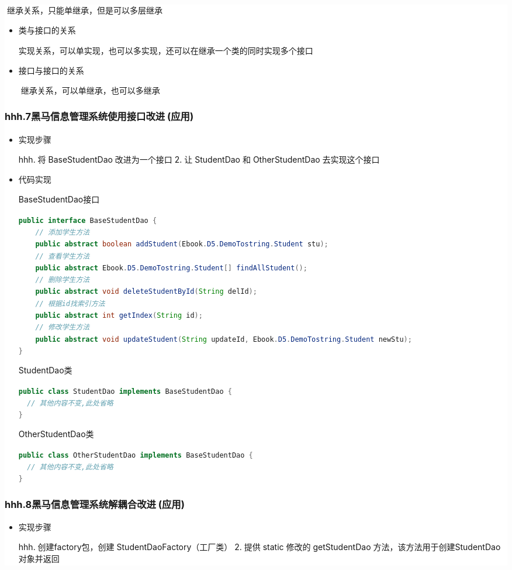   ​	继承关系，只能单继承，但是可以多层继承

- 类与接口的关系

  ​	实现关系，可以单实现，也可以多实现，还可以在继承一个类的同时实现多个接口

- 接口与接口的关系

  ​	继承关系，可以单继承，也可以多继承

### hhh.7黑马信息管理系统使用接口改进 (应用)

+ 实现步骤

  hhh. 将 BaseStudentDao 改进为一个接口
  2. 让 StudentDao 和 OtherStudentDao 去实现这个接口

+ 代码实现

  BaseStudentDao接口

  ```java
  public interface BaseStudentDao {
      // 添加学生方法
      public abstract boolean addStudent(Ebook.D5.DemoTostring.Student stu);
      // 查看学生方法
      public abstract Ebook.D5.DemoTostring.Student[] findAllStudent();
      // 删除学生方法
      public abstract void deleteStudentById(String delId);
      // 根据id找索引方法
      public abstract int getIndex(String id);
      // 修改学生方法
      public abstract void updateStudent(String updateId, Ebook.D5.DemoTostring.Student newStu);
  }
  ```

  StudentDao类

  ```java
  public class StudentDao implements BaseStudentDao {
    // 其他内容不变,此处省略
  }
  ```

  OtherStudentDao类

  ```java
  public class OtherStudentDao implements BaseStudentDao {
    // 其他内容不变,此处省略
  }
  ```

### hhh.8黑马信息管理系统解耦合改进 (应用) 

+ 实现步骤

  hhh. 创建factory包，创建 StudentDaoFactory（工厂类）
  2. 提供 static 修改的 getStudentDao 方法，该方法用于创建StudentDao对象并返回
